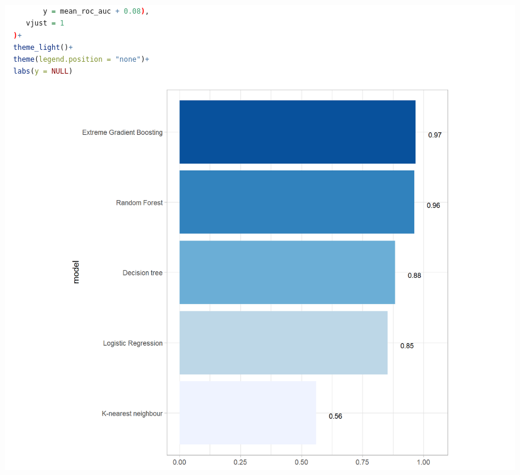 ```r
         y = mean_roc_auc + 0.08),
     vjust = 1
  )+
  theme_light()+
  theme(legend.position = "none")+
  labs(y = NULL)
```

<img src="/blogs/final_group_project_17_sodedit_files/figure-html/unnamed-chunk-16-1.png" width="648" style="display: block; margin: auto;" />
